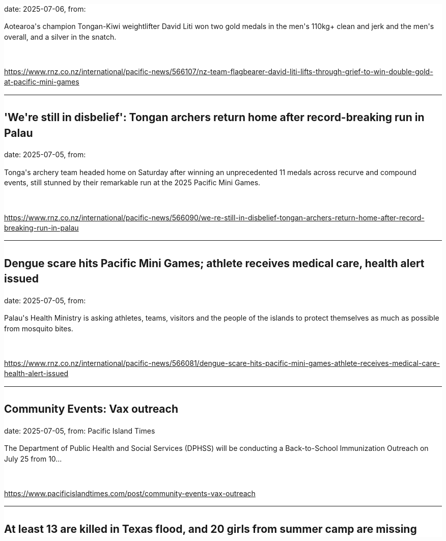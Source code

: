 date: 2025-07-06, from: 

Aotearoa's champion Tongan-Kiwi weightlifter David Liti won two gold medals in the men's 110kg+ clean and jerk and the men's overall, and a silver in the snatch. 

<br> 

<https://www.rnz.co.nz/international/pacific-news/566107/nz-team-flagbearer-david-liti-lifts-through-grief-to-win-double-gold-at-pacific-mini-games>

---

## 'We're still in disbelief': Tongan archers return home after record-breaking run in Palau

date: 2025-07-05, from: 

Tonga's archery team headed home on Saturday after winning an unprecedented 11 medals across recurve and compound events, still stunned by their remarkable run at the 2025 Pacific Mini Games. 

<br> 

<https://www.rnz.co.nz/international/pacific-news/566090/we-re-still-in-disbelief-tongan-archers-return-home-after-record-breaking-run-in-palau>

---

## Dengue scare hits Pacific Mini Games; athlete receives medical care, health alert issued

date: 2025-07-05, from: 

Palau's Health Ministry is asking athletes, teams, visitors and the people of the islands to protect themselves as much as possible from mosquito bites. 

<br> 

<https://www.rnz.co.nz/international/pacific-news/566081/dengue-scare-hits-pacific-mini-games-athlete-receives-medical-care-health-alert-issued>

---

## Community Events: Vax outreach

date: 2025-07-05, from: Pacific Island Times

The Department of Public Health and Social Services (DPHSS) will be conducting a Back-to-School Immunization Outreach on July 25 from 10... 

<br> 

<https://www.pacificislandtimes.com/post/community-events-vax-outreach>

---

## At least 13 are killed in Texas flood, and 20 girls from summer camp are missing

